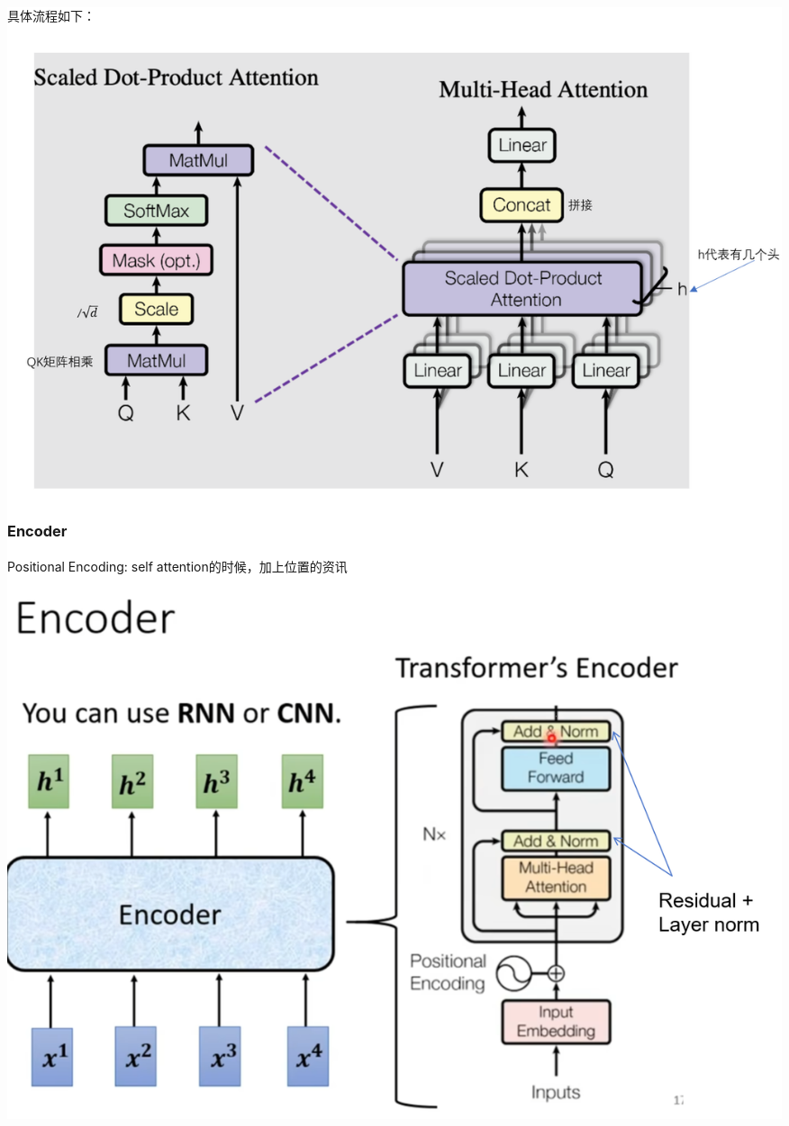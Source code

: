 具体流程如下：

![多头注意力.png](../images/多头注意力.png)

### Encoder

Positional Encoding: self attention的时候，加上位置的资讯

[//]: # (<img src="https://skojiangdoc.oss-cn-beijing.aliyuncs.com/2023DL/transformer/image-1.png" alt="描述文字" width="400">)

![encoder.png](../images/encoder.png)